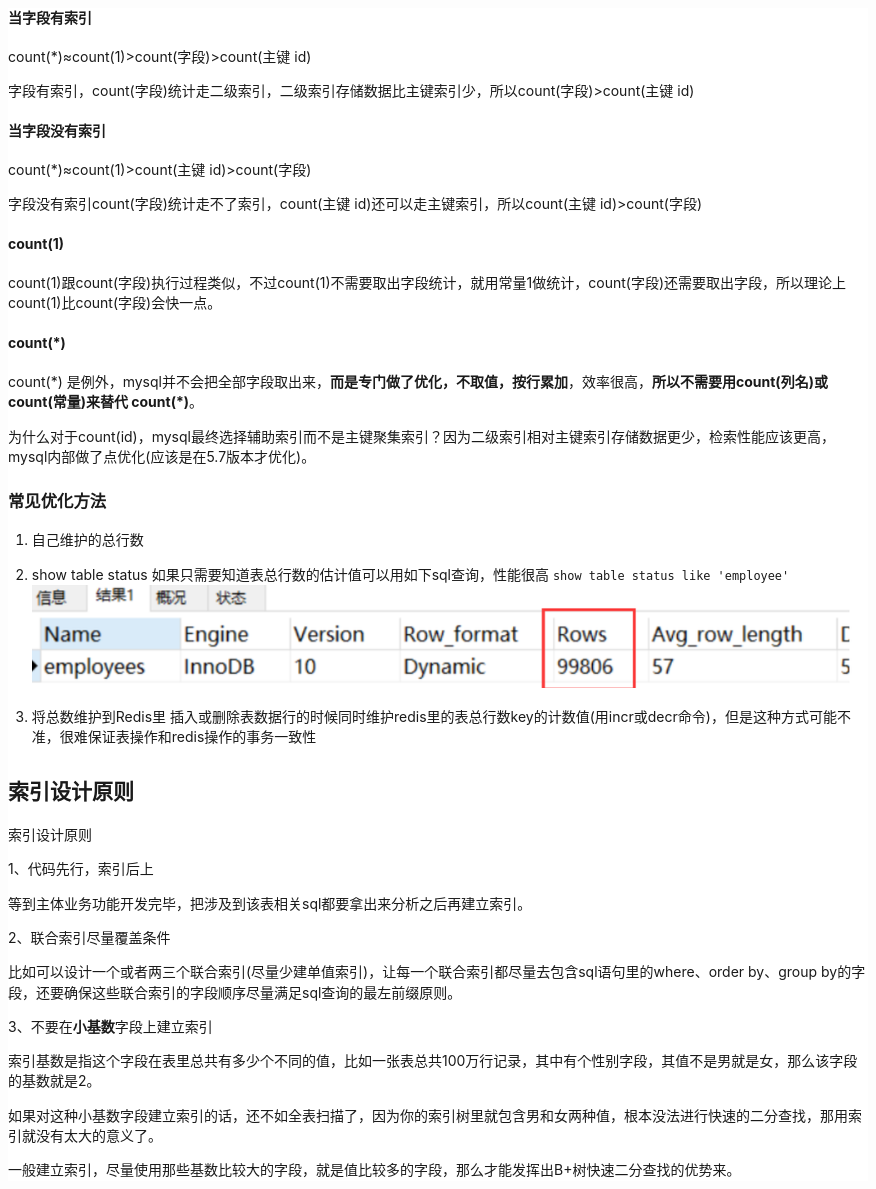 #### 当字段有索引
count(\*)≈count(1)>count(字段)>count(主键 id)

字段有索引，count(字段)统计走二级索引，二级索引存储数据比主键索引少，所以count(字段)>count(主键 id)

#### 当字段没有索引
count(\*)≈count(1)>count(主键 id)>count(字段) 

字段没有索引count(字段)统计走不了索引，count(主键 id)还可以走主键索引，所以count(主键 id)>count(字段)

#### count(1)
count(1)跟count(字段)执行过程类似，不过count(1)不需要取出字段统计，就用常量1做统计，count(字段)还需要取出字段，所以理论上count(1)比count(字段)会快一点。

#### count(\*)

count(\*) 是例外，mysql并不会把全部字段取出来，**而是专门做了优化，不取值，按行累加**，效率很高，**所以不需要用count(列名)或count(常量)来替代 count(\*)**。

为什么对于count(id)，mysql最终选择辅助索引而不是主键聚集索引？因为二级索引相对主键索引存储数据更少，检索性能应该更高，mysql内部做了点优化(应该是在5.7版本才优化)。

### 常见优化方法

1. 自己维护的总行数
2. show table status
     如果只需要知道表总行数的估计值可以用如下sql查询，性能很高
     `show table status like 'employee'`
    ![](../images/Pasted%20image%2020220806110121.png)
     
3. 将总数维护到Redis里
    插入或删除表数据行的时候同时维护redis里的表总行数key的计数值(用incr或decr命令)，但是这种方式可能不准，很难保证表操作和redis操作的事务一致性
	
## 索引设计原则
索引设计原则

1、代码先行，索引后上

等到主体业务功能开发完毕，把涉及到该表相关sql都要拿出来分析之后再建立索引。

2、联合索引尽量覆盖条件

比如可以设计一个或者两三个联合索引(尽量少建单值索引)，让每一个联合索引都尽量去包含sql语句里的where、order by、group by的字段，还要确保这些联合索引的字段顺序尽量满足sql查询的最左前缀原则。

3、不要在**小基数**字段上建立索引

索引基数是指这个字段在表里总共有多少个不同的值，比如一张表总共100万行记录，其中有个性别字段，其值不是男就是女，那么该字段的基数就是2。

如果对这种小基数字段建立索引的话，还不如全表扫描了，因为你的索引树里就包含男和女两种值，根本没法进行快速的二分查找，那用索引就没有太大的意义了。

一般建立索引，尽量使用那些基数比较大的字段，就是值比较多的字段，那么才能发挥出B+树快速二分查找的优势来。
